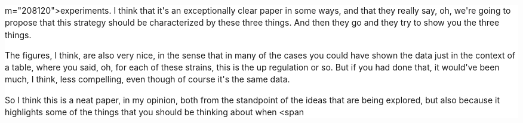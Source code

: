  m="208120">experiments.</span> <span m="209550">I</span> <span
  m="209570">think</span> <span m="209710">that</span> <span
  m="209830">it's</span> <span m="209970">an</span> <span
  m="210030">exceptionally</span> <span m="210970">clear</span> <span
  m="211620">paper</span> <span m="211990">in</span> <span
  m="212090">some</span> <span m="212320">ways,</span> <span
  m="212920">and</span> <span m="213090">that</span> <span
  m="213280">they</span> <span m="213450">really</span> <span m="214710">say,
  oh,</span> <span m="215030">we're</span> <span m="215160">going</span> <span
  m="215240">to</span> <span m="215290">propose</span> <span
  m="215890">that</span> <span m="216240">this</span> <span
  m="216420">strategy</span> <span m="216910">should</span> <span
  m="217300">be</span> <span m="217590">characterized</span> <span
  m="217960">by</span> <span m="218040">these</span> <span
  m="218290">three</span> <span m="218600">things.</span> <span
  m="219450">And</span> <span m="219530">then</span> <span
  m="219640">they</span> <span m="219760">go</span> <span m="220070">and</span>
  <span m="220160">they</span> <span m="220260">try</span> <span
  m="220430">to</span> <span m="220500">show</span> <span m="220780">you</span>
  <span m="220890">the</span> <span m="221010">three</span> <span
  m="221240">things.</span></p><p><span m="222550">The</span> <span
  m="222770">figures,</span> <span m="223320">I</span> <span
  m="223380">think,</span> <span m="223620">are</span> <span
  m="223730">also</span> <span m="225170">very</span> <span
  m="225460">nice,</span> <span m="226270">in</span> <span m="226310">the</span>
  <span m="226360">sense</span> <span m="226580">that</span> <span
  m="227250">in</span> <span m="227380">many of the</span> <span
  m="227670">cases</span> <span m="228010">you</span> <span m="228860">could
  have</span> <span m="229030">shown</span> <span m="229230">the</span> <span
  m="229300">data</span> <span m="229540">just</span> <span m="229720">in</span>
  <span m="229760">the</span> <span m="229840">context</span> <span
  m="230240">of</span> <span m="230490">a</span> <span m="230600">table,</span>
  <span m="231450">where</span> <span m="231610">you</span> <span
  m="231780">said,</span> <span m="232000">oh,</span> <span
  m="232210">for</span> <span m="232310">each</span> <span m="232430">of</span>
  <span m="232480">these</span> <span m="232630">strains,</span> <span
  m="233690">this</span> <span m="233850">is</span> <span m="233990">the</span>
  <span m="234630">up</span> <span m="234850">regulation</span> <span
  m="235360">or</span> <span m="235430">so.</span> <span m="235600">But</span>
  <span m="235710">if</span> <span m="235800">you</span> <span
  m="235960">had</span> <span m="236450">done</span> <span
  m="236620">that,</span> <span m="236840">it</span> <span
  m="236900">would've</span> <span m="237060">been</span> <span
  m="237200">much,</span> <span m="237570">I</span> <span
  m="237640">think,</span> <span m="237880">less</span> <span
  m="238500">compelling,</span> <span m="239250">even</span> <span
  m="239360">though</span> <span m="239510">of</span> <span
  m="239610">course</span> <span m="239820">it's</span> <span
  m="239990">the</span> <span m="240060">same</span> <span
  m="240820">data.</span></p><p><span m="241410">So I</span> <span
  m="241620">think</span> <span m="241890">this</span> <span
  m="242140">is</span> <span m="242340">a</span> <span m="242450">neat</span>
  <span m="242790">paper,</span> <span m="244240">in</span> <span
  m="244410">my</span> <span m="244530">opinion,</span> <span
  m="244780">both</span> <span m="244960">from the standpoint</span> <span
  m="245530">of</span> <span m="245690">the</span> <span m="245780">ideas
  that</span> <span m="246170">are</span> <span m="246280">being</span> <span
  m="246460">explored,</span> <span m="247370">but</span> <span
  m="247510">also</span> <span m="248260">because</span> <span
  m="248600">it</span> <span m="249220">highlights</span> <span m="249730">some
  of</span> <span m="249820">the</span> <span m="249910">things that</span>
  <span m="250100">you</span> <span m="250210">should</span> <span
  m="250330">be</span> <span m="250410">thinking</span> <span
  m="250690">about</span> <span m="250960">when</span> <span
